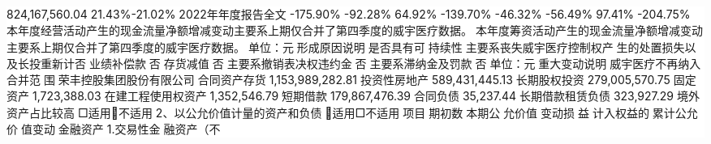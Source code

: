 824,167,560.04
21.43%-21.02%
2022年年度报告全文
-175.90%
-92.28%
64.92%
-139.70%
-46.32%
-56.49%
97.41%
-204.75%
本年度经营活动产生的现金流量净额增减变动主要系上期仅合并了第四季度的威宇医疗数据。
本年度筹资活动产生的现金流量净额增减变动主要系上期仅合并了第四季度的威宇医疗数据。
单位：元
形成原因说明
是否具有可
持续性
主要系丧失威宇医疗控制权产
生的处置损失以及长投重新计否
业绩补偿款
否
存货减值
否
主要系撤销表决权违约金
否
主要系滞纳金及罚款
否
单位：元
重大变动说明
威宇医疗不再纳入合并范
围
荣丰控股集团股份有限公司
合同资产存货
1,153,989,282.81
投资性房地产
589,431,445.13
长期股权投资
279,005,570.75
固定资产
1,723,388.03
在建工程使用权资产
1,352,546.79
短期借款
179,867,476.39
合同负债
35,237.44
长期借款租赁负债
323,927.29
境外资产占比较高
□适用不适用
2、以公允价值计量的资产和负债
适用□不适用
项目
期初数
本期公
允价值
变动损
益
计入权益的
累计公允价
值变动
金融资产
1.交易性金
融资产（不